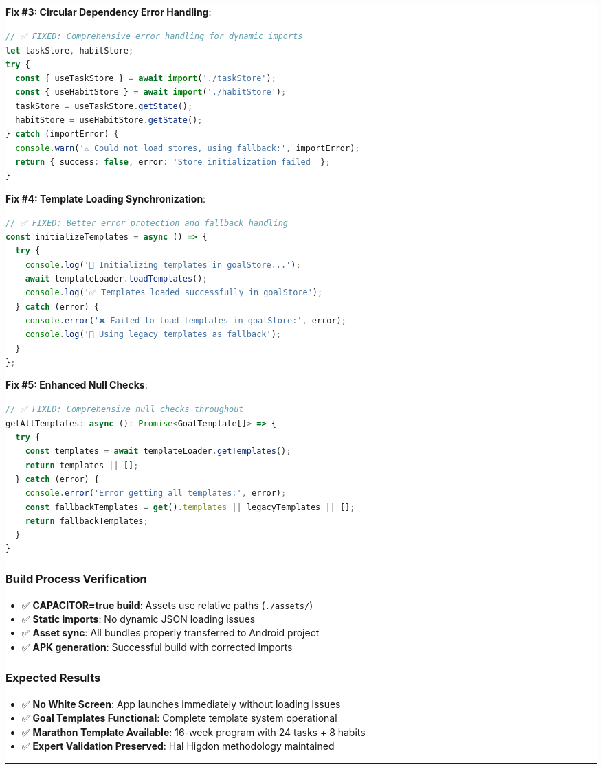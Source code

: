**Fix #3: Circular Dependency Error Handling**:
```typescript
// ✅ FIXED: Comprehensive error handling for dynamic imports
let taskStore, habitStore;
try {
  const { useTaskStore } = await import('./taskStore');
  const { useHabitStore } = await import('./habitStore');
  taskStore = useTaskStore.getState();
  habitStore = useHabitStore.getState();
} catch (importError) {
  console.warn('⚠️ Could not load stores, using fallback:', importError);
  return { success: false, error: 'Store initialization failed' };
}
```

**Fix #4: Template Loading Synchronization**:
```typescript
// ✅ FIXED: Better error protection and fallback handling
const initializeTemplates = async () => {
  try {
    console.log('🔄 Initializing templates in goalStore...');
    await templateLoader.loadTemplates();
    console.log('✅ Templates loaded successfully in goalStore');
  } catch (error) {
    console.error('❌ Failed to load templates in goalStore:', error);
    console.log('🔄 Using legacy templates as fallback');
  }
};
```

**Fix #5: Enhanced Null Checks**:
```typescript
// ✅ FIXED: Comprehensive null checks throughout
getAllTemplates: async (): Promise<GoalTemplate[]> => {
  try {
    const templates = await templateLoader.getTemplates();
    return templates || [];
  } catch (error) {
    console.error('Error getting all templates:', error);
    const fallbackTemplates = get().templates || legacyTemplates || [];
    return fallbackTemplates;
  }
}
```

### **Build Process Verification**
- ✅ **CAPACITOR=true build**: Assets use relative paths (`./assets/`)
- ✅ **Static imports**: No dynamic JSON loading issues
- ✅ **Asset sync**: All bundles properly transferred to Android project
- ✅ **APK generation**: Successful build with corrected imports

### **Expected Results**
- ✅ **No White Screen**: App launches immediately without loading issues
- ✅ **Goal Templates Functional**: Complete template system operational
- ✅ **Marathon Template Available**: 16-week program with 24 tasks + 8 habits
- ✅ **Expert Validation Preserved**: Hal Higdon methodology maintained

---
